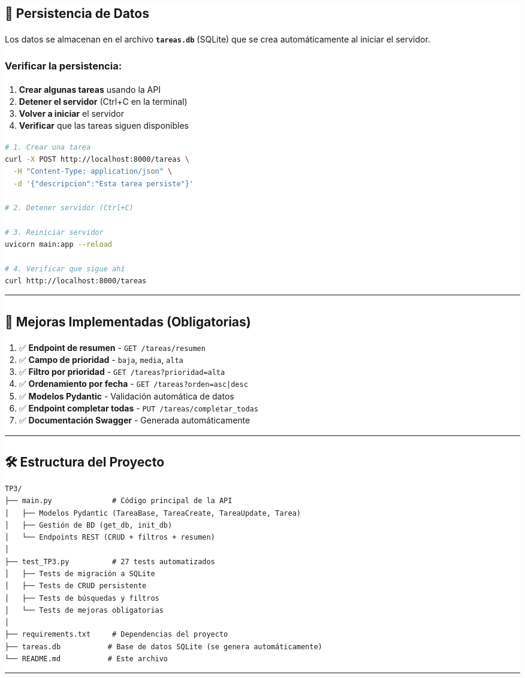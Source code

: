 
## 💾 Persistencia de Datos

Los datos se almacenan en el archivo **`tareas.db`** (SQLite) que se crea automáticamente al iniciar el servidor.

### Verificar la persistencia:

1. **Crear algunas tareas** usando la API
2. **Detener el servidor** (Ctrl+C en la terminal)
3. **Volver a iniciar** el servidor
4. **Verificar** que las tareas siguen disponibles

```bash
# 1. Crear una tarea
curl -X POST http://localhost:8000/tareas \
  -H "Content-Type: application/json" \
  -d '{"descripcion":"Esta tarea persiste"}'

# 2. Detener servidor (Ctrl+C)

# 3. Reiniciar servidor
uvicorn main:app --reload

# 4. Verificar que sigue ahí
curl http://localhost:8000/tareas
```

---

## 🌟 Mejoras Implementadas (Obligatorias)

1. ✅ **Endpoint de resumen** - `GET /tareas/resumen`
2. ✅ **Campo de prioridad** - `baja`, `media`, `alta`
3. ✅ **Filtro por prioridad** - `GET /tareas?prioridad=alta`
4. ✅ **Ordenamiento por fecha** - `GET /tareas?orden=asc|desc`
5. ✅ **Modelos Pydantic** - Validación automática de datos
6. ✅ **Endpoint completar todas** - `PUT /tareas/completar_todas`
7. ✅ **Documentación Swagger** - Generada automáticamente

---

## 🛠️ Estructura del Proyecto

```
TP3/
├── main.py              # Código principal de la API
│   ├── Modelos Pydantic (TareaBase, TareaCreate, TareaUpdate, Tarea)
│   ├── Gestión de BD (get_db, init_db)
│   └── Endpoints REST (CRUD + filtros + resumen)
│
├── test_TP3.py          # 27 tests automatizados
│   ├── Tests de migración a SQLite
│   ├── Tests de CRUD persistente
│   ├── Tests de búsquedas y filtros
│   └── Tests de mejoras obligatorias
│
├── requirements.txt     # Dependencias del proyecto
├── tareas.db           # Base de datos SQLite (se genera automáticamente)
└── README.md           # Este archivo
```

---